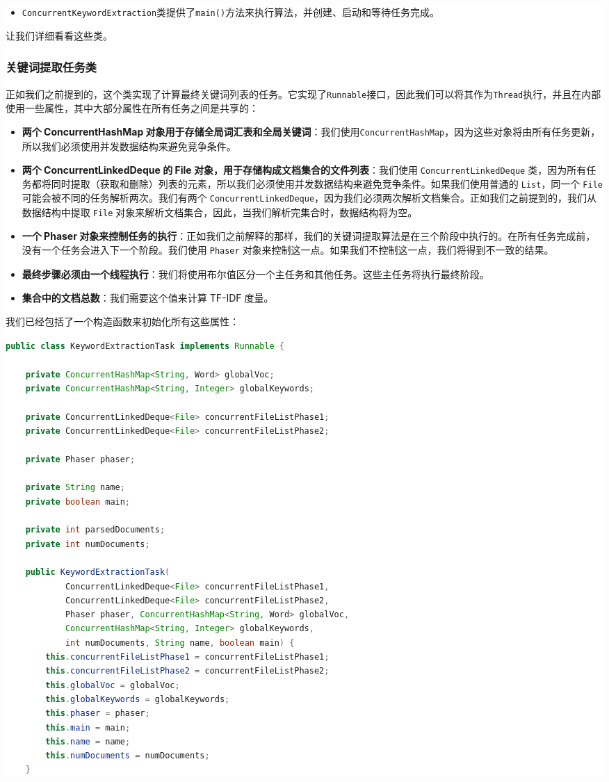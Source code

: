 +   `ConcurrentKeywordExtraction`类提供了`main()`方法来执行算法，并创建、启动和等待任务完成。

让我们详细看看这些类。

### 关键词提取任务类

正如我们之前提到的，这个类实现了计算最终关键词列表的任务。它实现了`Runnable`接口，因此我们可以将其作为`Thread`执行，并且在内部使用一些属性，其中大部分属性在所有任务之间是共享的：

+   **两个 ConcurrentHashMap 对象用于存储全局词汇表和全局关键词**：我们使用`ConcurrentHashMap`，因为这些对象将由所有任务更新，所以我们必须使用并发数据结构来避免竞争条件。

+   **两个 ConcurrentLinkedDeque 的 File 对象，用于存储构成文档集合的文件列表**：我们使用 `ConcurrentLinkedDeque` 类，因为所有任务都将同时提取（获取和删除）列表的元素，所以我们必须使用并发数据结构来避免竞争条件。如果我们使用普通的 `List`，同一个 `File` 可能会被不同的任务解析两次。我们有两个 `ConcurrentLinkedDeque`，因为我们必须两次解析文档集合。正如我们之前提到的，我们从数据结构中提取 `File` 对象来解析文档集合，因此，当我们解析完集合时，数据结构将为空。

+   **一个 Phaser 对象来控制任务的执行**：正如我们之前解释的那样，我们的关键词提取算法是在三个阶段中执行的。在所有任务完成前，没有一个任务会进入下一个阶段。我们使用 `Phaser` 对象来控制这一点。如果我们不控制这一点，我们将得到不一致的结果。

+   **最终步骤必须由一个线程执行**：我们将使用布尔值区分一个主任务和其他任务。这些主任务将执行最终阶段。

+   **集合中的文档总数**：我们需要这个值来计算 TF-IDF 度量。

我们已经包括了一个构造函数来初始化所有这些属性：

```java
public class KeywordExtractionTask implements Runnable {

    private ConcurrentHashMap<String, Word> globalVoc;
    private ConcurrentHashMap<String, Integer> globalKeywords;

    private ConcurrentLinkedDeque<File> concurrentFileListPhase1;
    private ConcurrentLinkedDeque<File> concurrentFileListPhase2;

    private Phaser phaser;

    private String name;
    private boolean main;

    private int parsedDocuments;
    private int numDocuments;

    public KeywordExtractionTask(
            ConcurrentLinkedDeque<File> concurrentFileListPhase1,
            ConcurrentLinkedDeque<File> concurrentFileListPhase2,
            Phaser phaser, ConcurrentHashMap<String, Word> globalVoc,
            ConcurrentHashMap<String, Integer> globalKeywords,
            int numDocuments, String name, boolean main) {
        this.concurrentFileListPhase1 = concurrentFileListPhase1;
        this.concurrentFileListPhase2 = concurrentFileListPhase2;
        this.globalVoc = globalVoc;
        this.globalKeywords = globalKeywords;
        this.phaser = phaser;
        this.main = main;
        this.name = name;
        this.numDocuments = numDocuments;
    }
```
